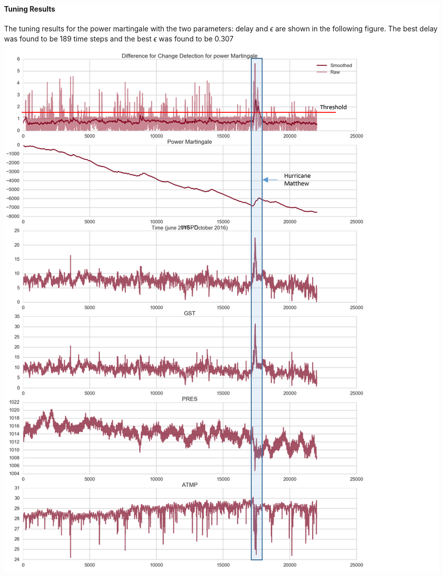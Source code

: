 #### Tuning Results

The tuning results for the power martingale with the two parameters: delay and $\epsilon$ are shown in the following figure. The best delay was found to be 189 time steps and the best $\epsilon$ was found to be 0.307



<img src="IMG/powertune.png">
